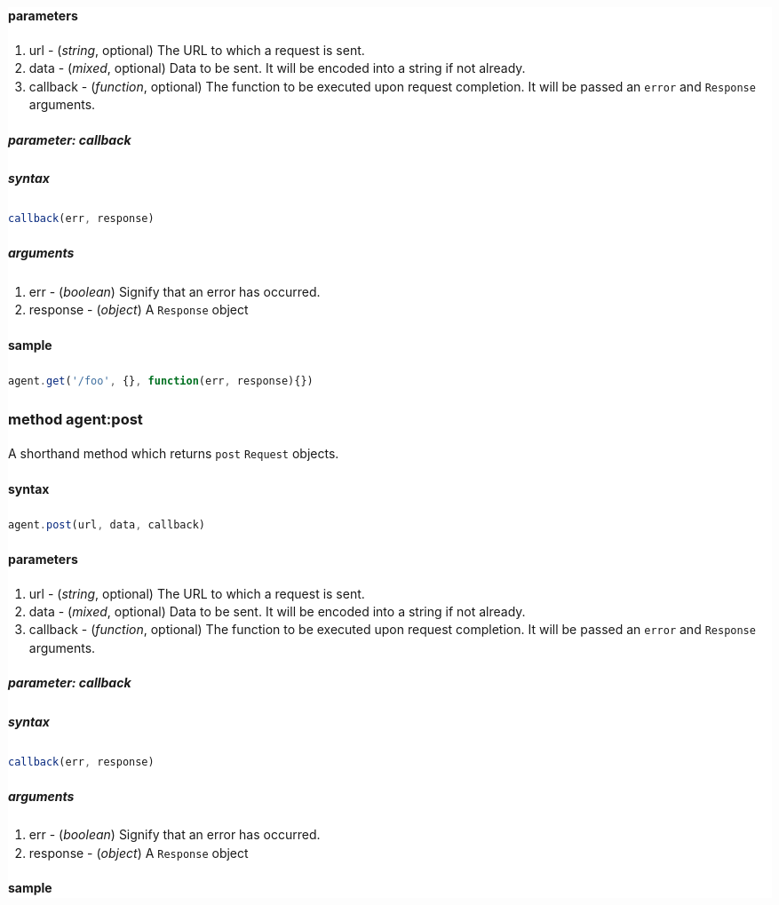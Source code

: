 #### parameters

1. url - (*string*, optional) The URL to which a request is sent.
2. data - (*mixed*, optional) Data to be sent. It will be encoded into a string if not already.
3. callback - (*function*, optional) The function to be executed upon request completion. It will be passed an `error` and `Response` arguments.

##### parameter: callback

##### syntax

```js
callback(err, response)
```

##### arguments

1. err - (*boolean*) Signify that an error has occurred.
2. response - (*object*) A `Response` object

#### sample

```js
agent.get('/foo', {}, function(err, response){})
```

### method agent:post

A shorthand method which returns `post` `Request` objects.

#### syntax

```js
agent.post(url, data, callback)
```

#### parameters

1. url - (*string*, optional) The URL to which a request is sent.
2. data - (*mixed*, optional) Data to be sent. It will be encoded into a string if not already.
3. callback - (*function*, optional) The function to be executed upon request completion. It will be passed an `error` and `Response` arguments.

##### parameter: callback

##### syntax

```js
callback(err, response)
```

##### arguments

1. err - (*boolean*) Signify that an error has occurred.
2. response - (*object*) A `Response` object

#### sample
